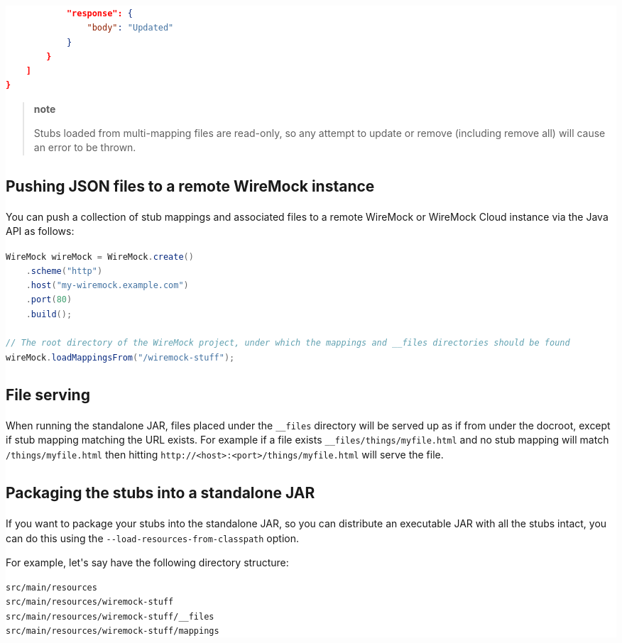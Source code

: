 ```json
            "response": {
                "body": "Updated"
            }
        }
    ]
}
```

> **note**
>
> Stubs loaded from multi-mapping files are read-only, so any attempt to update or remove (including remove all) will cause an error to be thrown.

## Pushing JSON files to a remote WireMock instance

You can push a collection of stub mappings and associated files to a remote WireMock or WireMock Cloud instance via the
Java API as follows:

```java
WireMock wireMock = WireMock.create()
    .scheme("http")
    .host("my-wiremock.example.com")
    .port(80)
    .build();

// The root directory of the WireMock project, under which the mappings and __files directories should be found
wireMock.loadMappingsFrom("/wiremock-stuff");
```

## File serving

When running the standalone JAR, files placed under the `__files` directory will
be served up as if from under the docroot, except if stub mapping
matching the URL exists. For example if a file exists
`__files/things/myfile.html` and no stub mapping will match
`/things/myfile.html` then hitting
`http://<host>:<port>/things/myfile.html` will serve the file.

## Packaging the stubs into a standalone JAR

If you want to package your stubs into the standalone JAR, so you can distribute an executable JAR with all the stubs intact, you can do this using the `--load-resources-from-classpath` option.

For example, let's say have the following directory structure:

```
src/main/resources
src/main/resources/wiremock-stuff
src/main/resources/wiremock-stuff/__files
src/main/resources/wiremock-stuff/mappings
```
